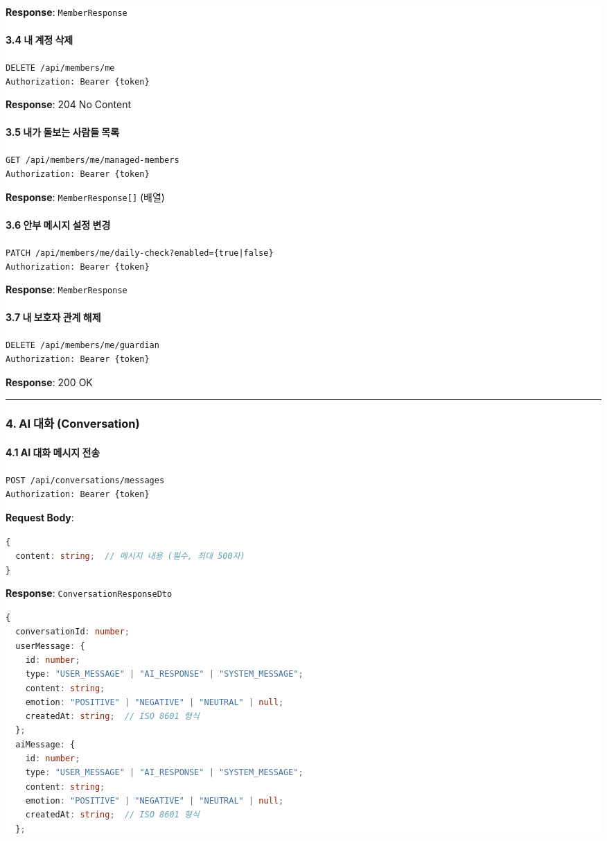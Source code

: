 **Response**: `MemberResponse`

#### 3.4 내 계정 삭제
```http
DELETE /api/members/me
Authorization: Bearer {token}
```

**Response**: 204 No Content

#### 3.5 내가 돌보는 사람들 목록
```http
GET /api/members/me/managed-members
Authorization: Bearer {token}
```

**Response**: `MemberResponse[]` (배열)

#### 3.6 안부 메시지 설정 변경
```http
PATCH /api/members/me/daily-check?enabled={true|false}
Authorization: Bearer {token}
```

**Response**: `MemberResponse`

#### 3.7 내 보호자 관계 해제
```http
DELETE /api/members/me/guardian
Authorization: Bearer {token}
```

**Response**: 200 OK

---

### 4. AI 대화 (Conversation)

#### 4.1 AI 대화 메시지 전송
```http
POST /api/conversations/messages
Authorization: Bearer {token}
```

**Request Body**:
```typescript
{
  content: string;  // 메시지 내용 (필수, 최대 500자)
}
```

**Response**: `ConversationResponseDto`
```typescript
{
  conversationId: number;
  userMessage: {
    id: number;
    type: "USER_MESSAGE" | "AI_RESPONSE" | "SYSTEM_MESSAGE";
    content: string;
    emotion: "POSITIVE" | "NEGATIVE" | "NEUTRAL" | null;
    createdAt: string;  // ISO 8601 형식
  };
  aiMessage: {
    id: number;
    type: "USER_MESSAGE" | "AI_RESPONSE" | "SYSTEM_MESSAGE";
    content: string;
    emotion: "POSITIVE" | "NEGATIVE" | "NEUTRAL" | null;
    createdAt: string;  // ISO 8601 형식
  };
```